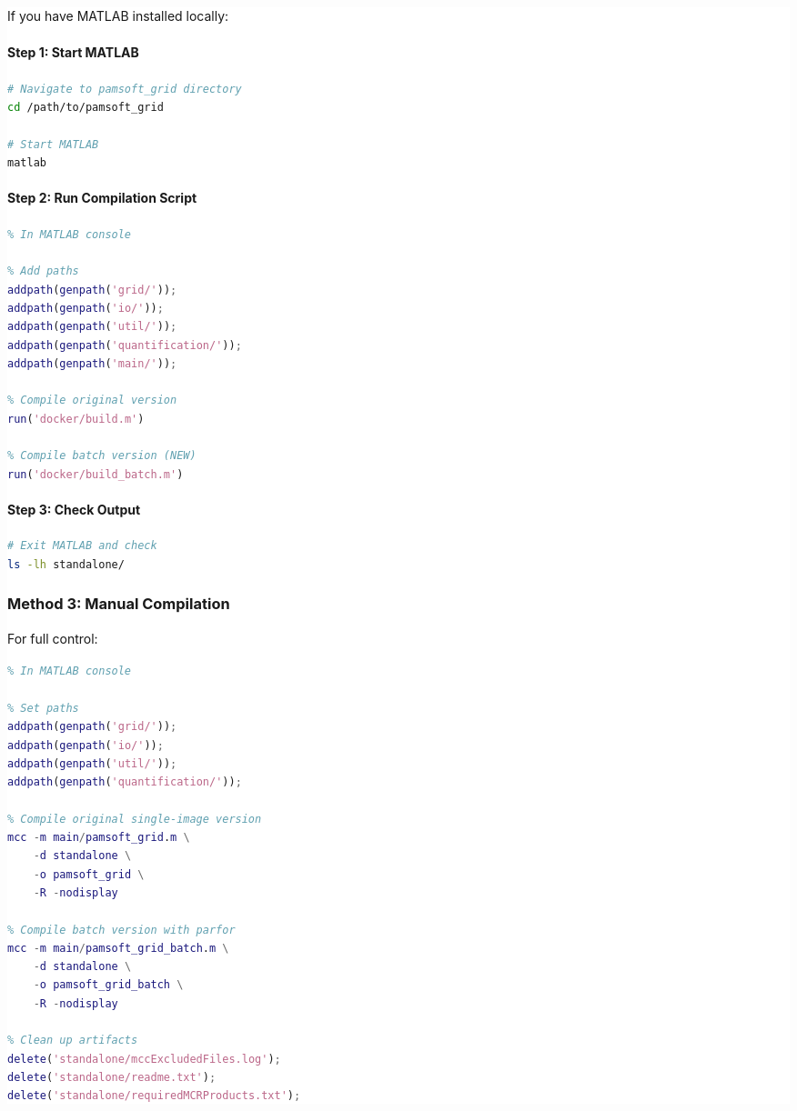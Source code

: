If you have MATLAB installed locally:

#### Step 1: Start MATLAB

```bash
# Navigate to pamsoft_grid directory
cd /path/to/pamsoft_grid

# Start MATLAB
matlab
```

#### Step 2: Run Compilation Script

```matlab
% In MATLAB console

% Add paths
addpath(genpath('grid/'));
addpath(genpath('io/'));
addpath(genpath('util/'));
addpath(genpath('quantification/'));
addpath(genpath('main/'));

% Compile original version
run('docker/build.m')

% Compile batch version (NEW)
run('docker/build_batch.m')
```

#### Step 3: Check Output

```bash
# Exit MATLAB and check
ls -lh standalone/
```

### Method 3: Manual Compilation

For full control:

```matlab
% In MATLAB console

% Set paths
addpath(genpath('grid/'));
addpath(genpath('io/'));
addpath(genpath('util/'));
addpath(genpath('quantification/'));

% Compile original single-image version
mcc -m main/pamsoft_grid.m \
    -d standalone \
    -o pamsoft_grid \
    -R -nodisplay

% Compile batch version with parfor
mcc -m main/pamsoft_grid_batch.m \
    -d standalone \
    -o pamsoft_grid_batch \
    -R -nodisplay

% Clean up artifacts
delete('standalone/mccExcludedFiles.log');
delete('standalone/readme.txt');
delete('standalone/requiredMCRProducts.txt');
```